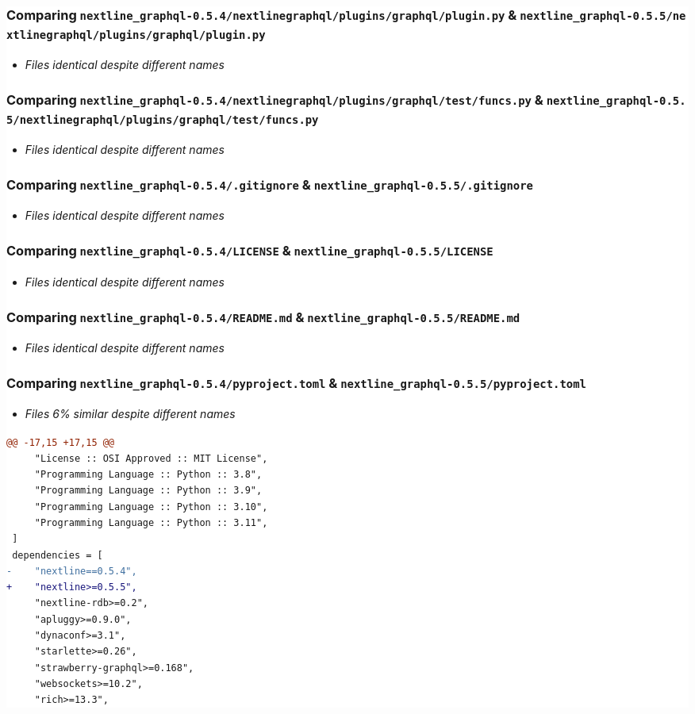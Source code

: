 ```diff
```

### Comparing `nextline_graphql-0.5.4/nextlinegraphql/plugins/graphql/plugin.py` & `nextline_graphql-0.5.5/nextlinegraphql/plugins/graphql/plugin.py`

 * *Files identical despite different names*

### Comparing `nextline_graphql-0.5.4/nextlinegraphql/plugins/graphql/test/funcs.py` & `nextline_graphql-0.5.5/nextlinegraphql/plugins/graphql/test/funcs.py`

 * *Files identical despite different names*

### Comparing `nextline_graphql-0.5.4/.gitignore` & `nextline_graphql-0.5.5/.gitignore`

 * *Files identical despite different names*

### Comparing `nextline_graphql-0.5.4/LICENSE` & `nextline_graphql-0.5.5/LICENSE`

 * *Files identical despite different names*

### Comparing `nextline_graphql-0.5.4/README.md` & `nextline_graphql-0.5.5/README.md`

 * *Files identical despite different names*

### Comparing `nextline_graphql-0.5.4/pyproject.toml` & `nextline_graphql-0.5.5/pyproject.toml`

 * *Files 6% similar despite different names*

```diff
@@ -17,15 +17,15 @@
     "License :: OSI Approved :: MIT License",
     "Programming Language :: Python :: 3.8",
     "Programming Language :: Python :: 3.9",
     "Programming Language :: Python :: 3.10",
     "Programming Language :: Python :: 3.11",
 ]
 dependencies = [
-    "nextline==0.5.4",
+    "nextline>=0.5.5",
     "nextline-rdb>=0.2",
     "apluggy>=0.9.0",
     "dynaconf>=3.1",
     "starlette>=0.26",
     "strawberry-graphql>=0.168",
     "websockets>=10.2",
     "rich>=13.3",
```
